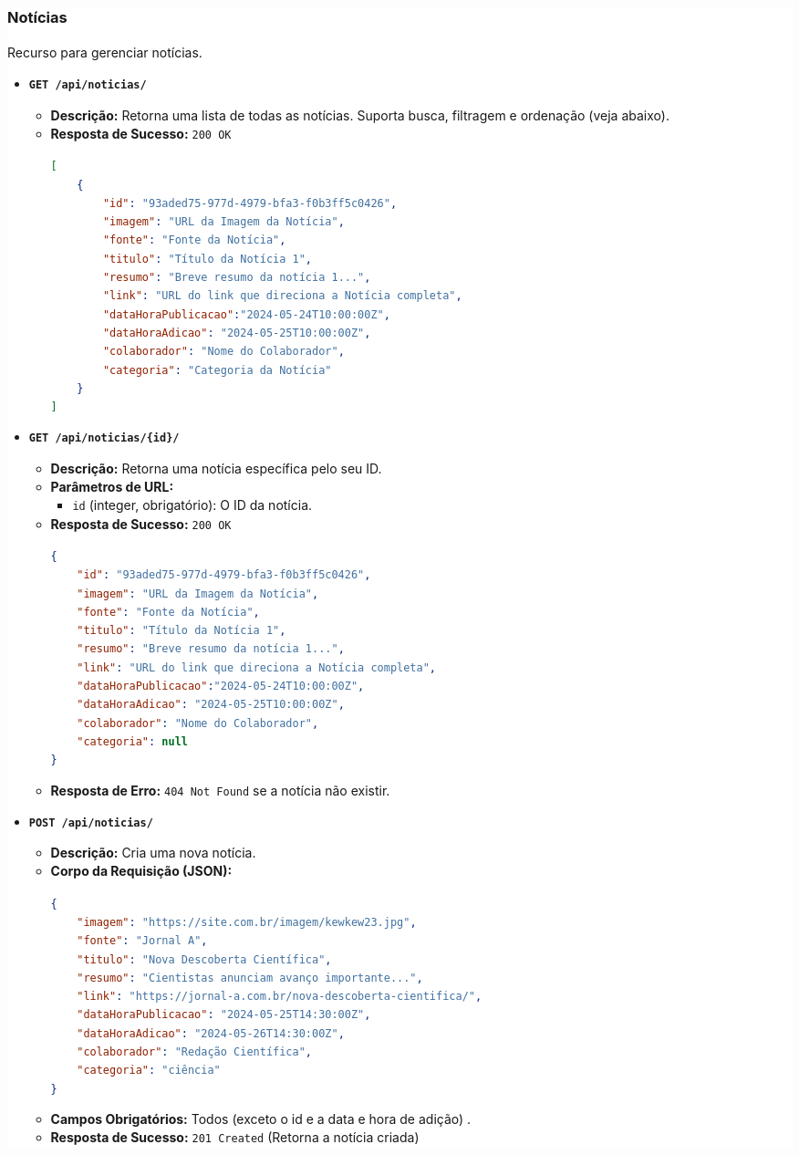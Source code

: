 
### Notícias

Recurso para gerenciar notícias.

* **`GET /api/noticias/`**
    * **Descrição:** Retorna uma lista de todas as notícias. Suporta busca, filtragem e ordenação (veja abaixo).
    * **Resposta de Sucesso:** `200 OK`
        ```json
        [
            {
                "id": "93aded75-977d-4979-bfa3-f0b3ff5c0426",
                "imagem": "URL da Imagem da Notícia",
                "fonte": "Fonte da Notícia",
                "titulo": "Título da Notícia 1",
                "resumo": "Breve resumo da notícia 1...",
                "link": "URL do link que direciona a Notícia completa",
                "dataHoraPublicacao":"2024-05-24T10:00:00Z",
                "dataHoraAdicao": "2024-05-25T10:00:00Z",
                "colaborador": "Nome do Colaborador",
                "categoria": "Categoria da Notícia"
            }
        ]
        ```

* **`GET /api/noticias/{id}/`**
    * **Descrição:** Retorna uma notícia específica pelo seu ID.
    * **Parâmetros de URL:**
        * `id` (integer, obrigatório): O ID da notícia.
    * **Resposta de Sucesso:** `200 OK`
        ```json
        {
            "id": "93aded75-977d-4979-bfa3-f0b3ff5c0426",
            "imagem": "URL da Imagem da Notícia",
            "fonte": "Fonte da Notícia",
            "titulo": "Título da Notícia 1",
            "resumo": "Breve resumo da notícia 1...",
            "link": "URL do link que direciona a Notícia completa",
            "dataHoraPublicacao":"2024-05-24T10:00:00Z",
            "dataHoraAdicao": "2024-05-25T10:00:00Z",
            "colaborador": "Nome do Colaborador",
            "categoria": null
        }
        ```
    * **Resposta de Erro:** `404 Not Found` se a notícia não existir.

* **`POST /api/noticias/`**
    * **Descrição:** Cria uma nova notícia.
    * **Corpo da Requisição (JSON):**
        ```json
        {
            "imagem": "https://site.com.br/imagem/kewkew23.jpg",
            "fonte": "Jornal A",
            "titulo": "Nova Descoberta Científica",
            "resumo": "Cientistas anunciam avanço importante...",
            "link": "https://jornal-a.com.br/nova-descoberta-cientifica/",
            "dataHoraPublicacao": "2024-05-25T14:30:00Z",
            "dataHoraAdicao": "2024-05-26T14:30:00Z",
            "colaborador": "Redação Científica",
            "categoria": "ciência"
        }
        ```
    * **Campos Obrigatórios:** Todos (exceto o id e a data e hora de adição) .
    * **Resposta de Sucesso:** `201 Created` (Retorna a notícia criada)